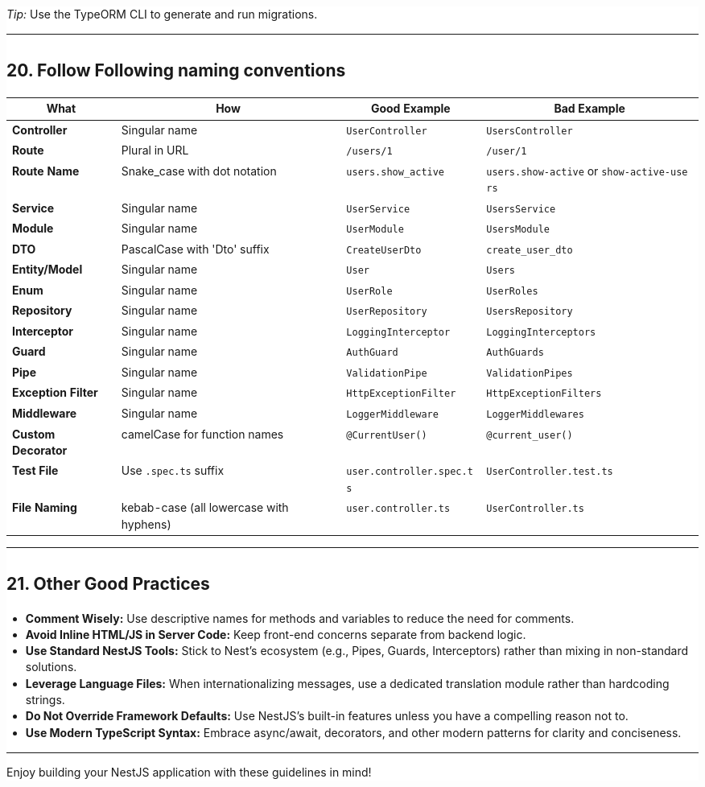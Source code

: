 *Tip:* Use the TypeORM CLI to generate and run migrations.

---

## 20. Follow Following naming conventions

| **What**               | **How**                                   | **Good Example**             | **Bad Example**                 |
|------------------------|-------------------------------------------|------------------------------|---------------------------------|
| **Controller**         | Singular name                             | `UserController`             | `UsersController`               |
| **Route**              | Plural in URL                             | `/users/1`                   | `/user/1`                       |
| **Route Name**         | Snake_case with dot notation              | `users.show_active`          | `users.show-active` or `show-active-users` |
| **Service**            | Singular name                             | `UserService`                | `UsersService`                  |
| **Module**             | Singular name                             | `UserModule`                 | `UsersModule`                   |
| **DTO**                | PascalCase with 'Dto' suffix              | `CreateUserDto`              | `create_user_dto`               |
| **Entity/Model**       | Singular name                             | `User`                       | `Users`                         |
| **Enum**               | Singular name                             | `UserRole`                   | `UserRoles`                     |
| **Repository**         | Singular name                             | `UserRepository`             | `UsersRepository`               |
| **Interceptor**        | Singular name                             | `LoggingInterceptor`         | `LoggingInterceptors`           |
| **Guard**              | Singular name                             | `AuthGuard`                  | `AuthGuards`                    |
| **Pipe**               | Singular name                             | `ValidationPipe`             | `ValidationPipes`               |
| **Exception Filter**   | Singular name                             | `HttpExceptionFilter`        | `HttpExceptionFilters`          |
| **Middleware**         | Singular name                             | `LoggerMiddleware`           | `LoggerMiddlewares`             |
| **Custom Decorator**   | camelCase for function names              | `@CurrentUser()`             | `@current_user()`               |
| **Test File**          | Use `.spec.ts` suffix                     | `user.controller.spec.ts`    | `UserController.test.ts`        |
| **File Naming**        | kebab-case (all lowercase with hyphens)   | `user.controller.ts`         | `UserController.ts`             |


---
## 21. Other Good Practices

- **Comment Wisely:** Use descriptive names for methods and variables to reduce the need for comments.
- **Avoid Inline HTML/JS in Server Code:** Keep front-end concerns separate from backend logic.
- **Use Standard NestJS Tools:** Stick to Nest’s ecosystem (e.g., Pipes, Guards, Interceptors) rather than mixing in non-standard solutions.
- **Leverage Language Files:** When internationalizing messages, use a dedicated translation module rather than hardcoding strings.
- **Do Not Override Framework Defaults:** Use NestJS’s built-in features unless you have a compelling reason not to.
- **Use Modern TypeScript Syntax:** Embrace async/await, decorators, and other modern patterns for clarity and conciseness.

---

Enjoy building your NestJS application with these guidelines in mind!
